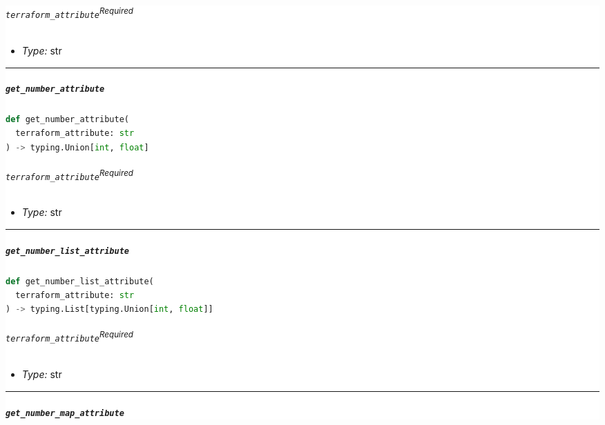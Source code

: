 ###### `terraform_attribute`<sup>Required</sup> <a name="terraform_attribute" id="@cdktf/provider-databricks.featureEngineeringFeature.FeatureEngineeringFeatureFunctionExtraParametersOutputReference.getListAttribute.parameter.terraformAttribute"></a>

- *Type:* str

---

##### `get_number_attribute` <a name="get_number_attribute" id="@cdktf/provider-databricks.featureEngineeringFeature.FeatureEngineeringFeatureFunctionExtraParametersOutputReference.getNumberAttribute"></a>

```python
def get_number_attribute(
  terraform_attribute: str
) -> typing.Union[int, float]
```

###### `terraform_attribute`<sup>Required</sup> <a name="terraform_attribute" id="@cdktf/provider-databricks.featureEngineeringFeature.FeatureEngineeringFeatureFunctionExtraParametersOutputReference.getNumberAttribute.parameter.terraformAttribute"></a>

- *Type:* str

---

##### `get_number_list_attribute` <a name="get_number_list_attribute" id="@cdktf/provider-databricks.featureEngineeringFeature.FeatureEngineeringFeatureFunctionExtraParametersOutputReference.getNumberListAttribute"></a>

```python
def get_number_list_attribute(
  terraform_attribute: str
) -> typing.List[typing.Union[int, float]]
```

###### `terraform_attribute`<sup>Required</sup> <a name="terraform_attribute" id="@cdktf/provider-databricks.featureEngineeringFeature.FeatureEngineeringFeatureFunctionExtraParametersOutputReference.getNumberListAttribute.parameter.terraformAttribute"></a>

- *Type:* str

---

##### `get_number_map_attribute` <a name="get_number_map_attribute" id="@cdktf/provider-databricks.featureEngineeringFeature.FeatureEngineeringFeatureFunctionExtraParametersOutputReference.getNumberMapAttribute"></a>
